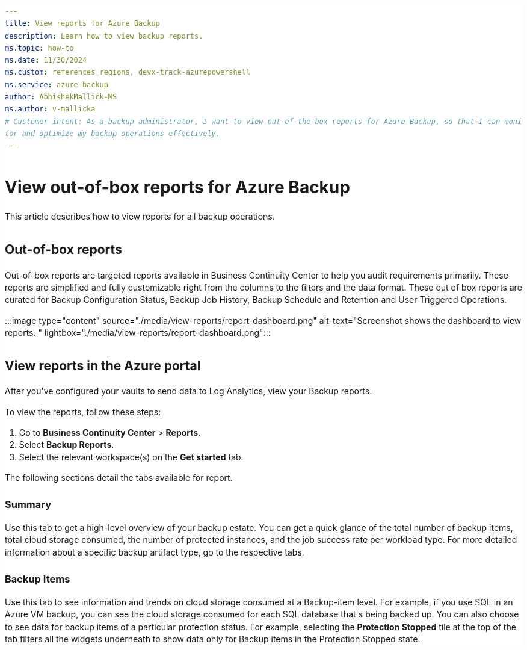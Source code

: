 ```yaml
---
title: View reports for Azure Backup
description: Learn how to view backup reports.
ms.topic: how-to
ms.date: 11/30/2024
ms.custom: references_regions, devx-track-azurepowershell
ms.service: azure-backup
author: AbhishekMallick-MS
ms.author: v-mallicka
# Customer intent: As a backup administrator, I want to view out-of-the-box reports for Azure Backup, so that I can monitor and optimize my backup operations effectively.
---
```

# View out-of-box reports for Azure Backup

This article describes how to view reports for all backup operations.

## Out-of-box reports

Out-of-box reports are targeted reports available in Business Continuity Center to help you audit requirements primarily. These reports are simplified and fully customizable right from the columns to the filters and the data format. These out of box reports are curated for Backup Configuration Status, Backup Job History, Backup Schedule and Retention and User Triggered Operations.

:::image type="content" source="./media/view-reports/report-dashboard.png" alt-text="Screenshot shows the dashboard to view reports. " lightbox="./media/view-reports/report-dashboard.png":::

## View reports in the Azure portal

After you've configured your vaults to send data to Log Analytics, view your Backup reports.

To view the reports, follow these steps:

1. Go to **Business Continuity Center** > **Reports**.
1. Select **Backup Reports**.
1. Select the relevant workspace(s) on the **Get started** tab.

The following sections detail the tabs available for report.

### Summary

Use this tab to get a high-level overview of your backup estate. You can get a quick glance of the total number of backup items, total cloud storage consumed, the number of protected instances, and the job success rate per workload type. For more detailed information about a specific backup artifact type, go to the respective tabs.

### Backup Items

Use this tab to see information and trends on cloud storage consumed at a Backup-item level. For example, if you use SQL in an Azure VM backup, you can see the cloud storage consumed for each SQL database that's being backed up. You can also choose to see data for backup items of a particular protection status. For example, selecting the **Protection Stopped** tile at the top of the tab filters all the widgets underneath to show data only for Backup items in the Protection Stopped state.
